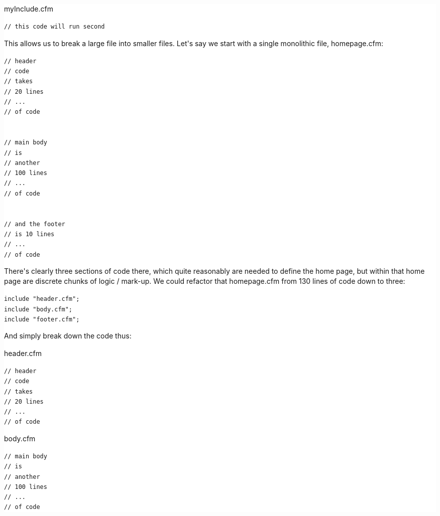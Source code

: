 myInclude.cfm
````cfc
// this code will run second
````

This allows us to break a large file into smaller files. Let's say we start with a single monolithic file, homepage.cfm:

````cfc
// header
// code
// takes
// 20 lines
// ...
// of code


// main body
// is
// another
// 100 lines
// ...
// of code


// and the footer
// is 10 lines
// ...
// of code
````

There's clearly three sections of code there, which quite reasonably are needed to define the  home page, but within that home page are discrete chunks of logic / mark-up. We could refactor that homepage.cfm from 130 lines of code down to three:

````cfc
include "header.cfm";
include "body.cfm";
include "footer.cfm";
````

And simply break down the code thus:

header.cfm
````cfc
// header
// code
// takes
// 20 lines
// ...
// of code
````

body.cfm
````cfc
// main body
// is
// another
// 100 lines
// ...
// of code
````
